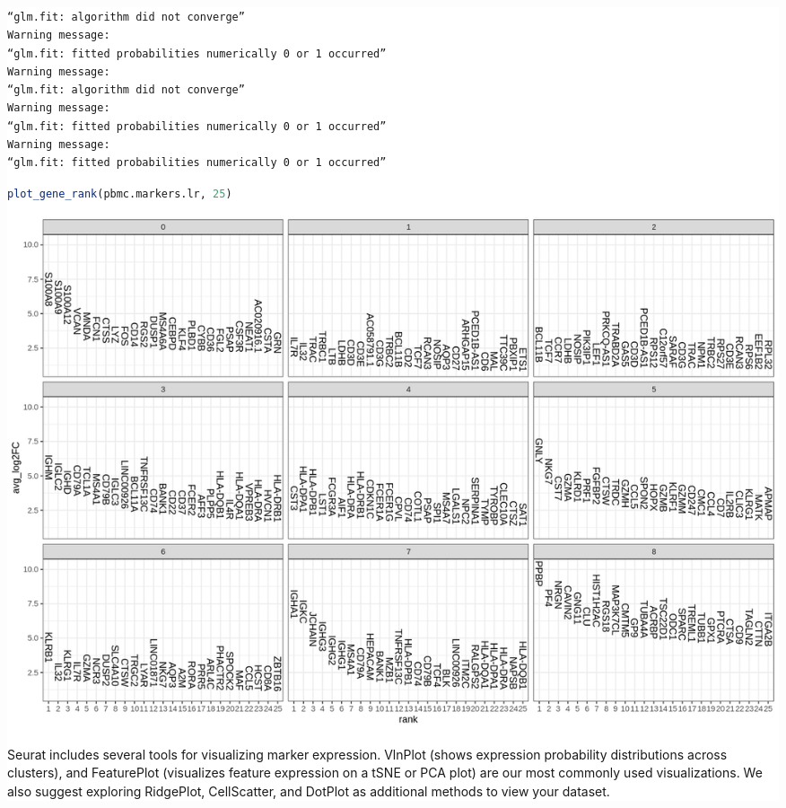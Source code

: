     “glm.fit: algorithm did not converge”
    Warning message:
    “glm.fit: fitted probabilities numerically 0 or 1 occurred”
    Warning message:
    “glm.fit: algorithm did not converge”
    Warning message:
    “glm.fit: fitted probabilities numerically 0 or 1 occurred”
    Warning message:
    “glm.fit: fitted probabilities numerically 0 or 1 occurred”



```R
plot_gene_rank(pbmc.markers.lr, 25)
```


![png](kb_analysis_0_R_files/kb_analysis_0_R_94_0.png)


Seurat includes several tools for visualizing marker expression. VlnPlot (shows expression probability distributions across clusters), and FeaturePlot (visualizes feature expression on a tSNE or PCA plot) are our most commonly used visualizations. We also suggest exploring RidgePlot, CellScatter, and DotPlot as additional methods to view your dataset.

